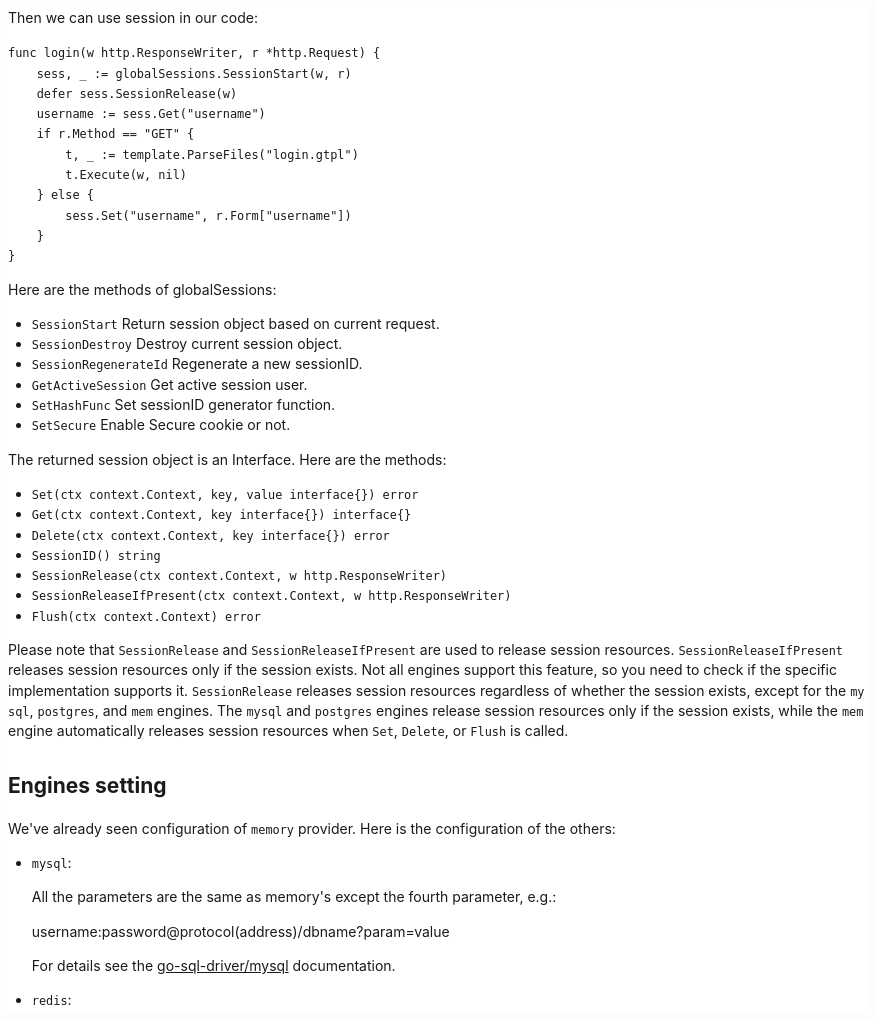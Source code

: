 Then we can use session in our code:

	func login(w http.ResponseWriter, r *http.Request) {
		sess, _ := globalSessions.SessionStart(w, r)
		defer sess.SessionRelease(w)
		username := sess.Get("username")
		if r.Method == "GET" {
			t, _ := template.ParseFiles("login.gtpl")
			t.Execute(w, nil)
		} else {
			sess.Set("username", r.Form["username"])
		}
	}

Here are the methods of globalSessions:

- `SessionStart` Return session object based on current request.
- `SessionDestroy` Destroy current session object.
- `SessionRegenerateId` Regenerate a new sessionID.
- `GetActiveSession` Get active session user.
- `SetHashFunc` Set sessionID generator function.
- `SetSecure` Enable Secure cookie or not.

The returned session object is an Interface. Here are the methods:

- `Set(ctx context.Context, key, value interface{}) error`
- `Get(ctx context.Context, key interface{}) interface{}`
- `Delete(ctx context.Context, key interface{}) error`
- `SessionID() string`
- `SessionRelease(ctx context.Context, w http.ResponseWriter)`
- `SessionReleaseIfPresent(ctx context.Context, w http.ResponseWriter)`
- `Flush(ctx context.Context) error`

Please note that `SessionRelease` and `SessionReleaseIfPresent` are used to release session resources. 
`SessionReleaseIfPresent` releases session resources only if the session exists. Not all engines support this feature, so you need to check if the specific implementation supports it. 
`SessionRelease` releases session resources regardless of whether the session exists, except for the `mysql`, `postgres`, and `mem` engines. The `mysql` and `postgres` engines release session resources only if the session exists, while the `mem` engine automatically releases session resources when `Set`, `Delete`, or `Flush` is called.

## Engines setting

We've already seen configuration of `memory` provider. Here is the configuration of the others:

- `mysql`:

  All the parameters are the same as memory's except the fourth parameter, e.g.:

  	username:password@protocol(address)/dbname?param=value

  For details see the [go-sql-driver/mysql](https://github.com/go-sql-driver/mysql#dsn-data-source-name) documentation.

- `redis`:
